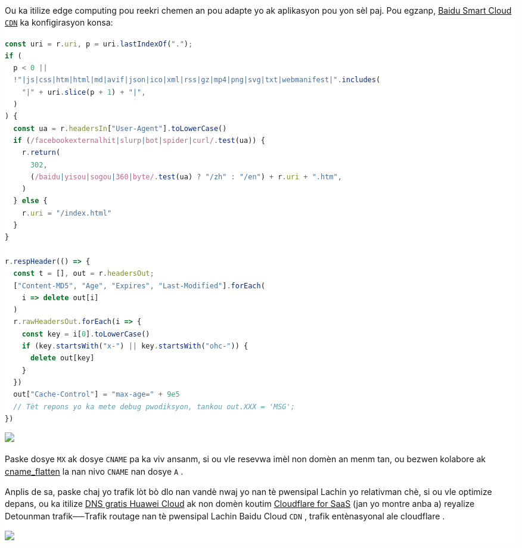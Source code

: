 Ou ka itilize edge computing pou reekri chemen an pou adapte yo ak aplikasyon pou yon sèl paj. Pou egzanp, [Baidu Smart Cloud `CDN`](//cloud.baidu.com/product/cdn.html) ka konfigirasyon konsa:

```js
const uri = r.uri, p = uri.lastIndexOf(".");
if (
  p < 0 ||
  !"|js|css|htm|html|md|avif|json|ico|xml|rss|gz|mp4|png|svg|txt|webmanifest|".includes(
    "|" + uri.slice(p + 1) + "|",
  )
) {
  const ua = r.headersIn["User-Agent"].toLowerCase()
  if (/facebookexternalhit|slurp|bot|spider|curl/.test(ua)) {
    r.return(
      302,
      (/baidu|yisou|sogou|360|byte/.test(ua) ? "/zh" : "/en") + r.uri + ".htm",
    )
  } else {
    r.uri = "/index.html"
  }
}

r.respHeader(() => {
  const t = [], out = r.headersOut;
  ["Content-MD5", "Age", "Expires", "Last-Modified"].forEach(
    i => delete out[i]
  )
  r.rawHeadersOut.forEach(i => {
    const key = i[0].toLowerCase()
    if (key.startsWith("x-") || key.startsWith("ohc-")) {
      delete out[key]
    }
  })
  out["Cache-Control"] = "max-age=" + 9e5
  // Tèt repons yo ka mete debug pwodiksyon, tankou out.XXX = 'MSG';
})
```

![](https://p.3ti.site/1721121273.avif)

Paske dosye `MX` ak dosye `CNAME` pa ka viv ansanm, si ou vle resevwa imèl non domèn an menm tan, ou bezwen kolabore ak [cname_flatten](https://github.com/i18n-site/lib/tree/main/cname_flatten) la nan nivo `CNAME` nan dosye `A` .

Anplis de sa, paske chaj yo trafik lòt bò dlo nan vandè nwaj yo nan tè pwensipal Lachin yo relativman chè, si ou vle optimize depans, ou ka itilize [DNS gratis Huawei Cloud](https://support.huaweicloud.com/usermanual-dns/dns_usermanual_0041.html) ak non domèn koutim [Cloudflare for SaaS](https://developers.cloudflare.com/cloudflare-for-platforms/cloudflare-for-saas) (jan yo montre anba a) reyalize Detounman trafik──Trafik routage nan tè pwensipal Lachin Baidu Cloud `CDN` , trafik entènasyonal ale cloudflare .

![](https://p.3ti.site/1721119788.avif)
